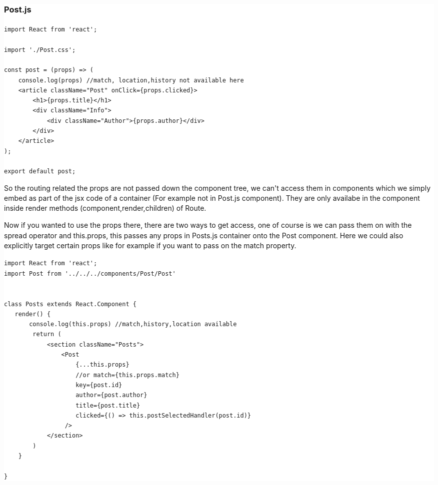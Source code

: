### Post.js

```
import React from 'react';

import './Post.css';

const post = (props) => (
    console.log(props) //match, location,history not available here
    <article className="Post" onClick={props.clicked}>
        <h1>{props.title}</h1>
        <div className="Info">
            <div className="Author">{props.author}</div>
        </div>
    </article>
);

export default post;
```

So the routing related the props are not passed down the component tree, we can't access them in components which we simply embed as part of the jsx code of a container (For example not in Post.js component).
They are only availabe in the component inside render methods (component,render,children) of Route.

Now if you wanted to use the props there, there are two ways to get access, one of course is we can pass them on with the spread operator and this.props, this passes any props in Posts.js container onto the Post component.
Here we could also explicitly target certain props like for example if you want to pass on the match property.

```
import React from 'react';
import Post from '../../../components/Post/Post'


class Posts extends React.Component {
   render() {
       console.log(this.props) //match,history,location available
        return (
            <section className="Posts">
                <Post
                    {...this.props}
                    //or match={this.props.match}
                    key={post.id}
                    author={post.author}
                    title={post.title}
                    clicked={() => this.postSelectedHandler(post.id)}
                 />
            </section>
        )
    }

}
```
